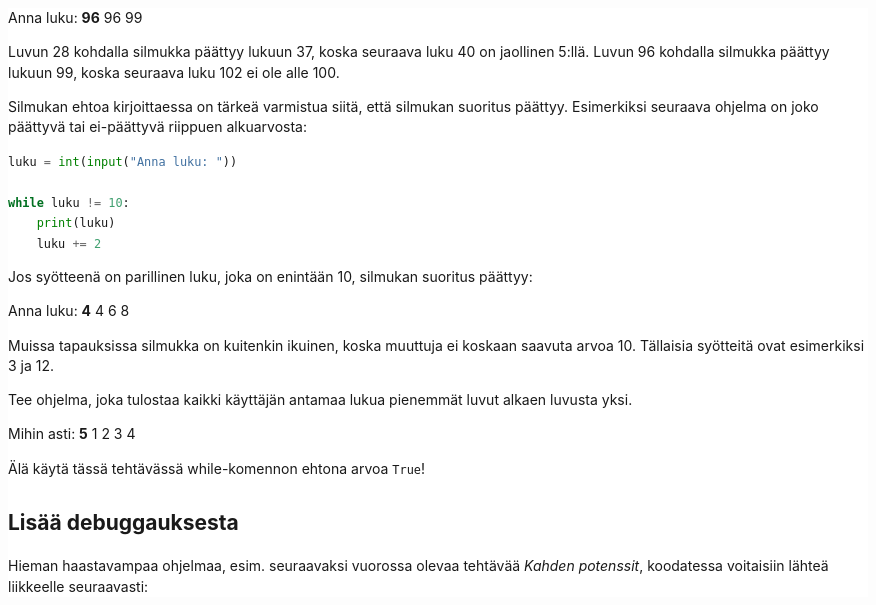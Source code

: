 <sample-output>

Anna luku: **96**
96
99

</sample-output>

Luvun 28 kohdalla silmukka päättyy lukuun 37, koska seuraava luku 40 on jaollinen 5:llä. Luvun 96 kohdalla silmukka päättyy lukuun 99, koska seuraava luku 102 ei ole alle 100.

Silmukan ehtoa kirjoittaessa on tärkeä varmistua siitä, että silmukan suoritus päättyy. Esimerkiksi seuraava ohjelma on joko päättyvä tai ei-päättyvä riippuen alkuarvosta:

```python
luku = int(input("Anna luku: "))

while luku != 10:
    print(luku)
    luku += 2
```

Jos syötteenä on parillinen luku, joka on enintään 10, silmukan suoritus päättyy:

<sample-output>

Anna luku: **4**
4
6
8

</sample-output>

Muissa tapauksissa silmukka on kuitenkin ikuinen, koska muuttuja ei koskaan saavuta arvoa 10. Tällaisia syötteitä ovat esimerkiksi 3 ja 12.

<in-browser-programming-exercise name="Luvut" tmcname="osa03-02_luvut">

Tee ohjelma, joka tulostaa kaikki käyttäjän antamaa lukua pienemmät luvut alkaen luvusta yksi.

<sample-output>

Mihin asti: **5**
1
2
3
4

</sample-output>

Älä käytä tässä tehtävässä while-komennon ehtona arvoa `True`!

</in-browser-programming-exercise>

## Lisää debuggauksesta

Hieman haastavampaa ohjelmaa, esim. seuraavaksi vuorossa olevaa tehtävää _Kahden potenssit_, koodatessa voitaisiin lähteä liikkeelle seuraavasti:
